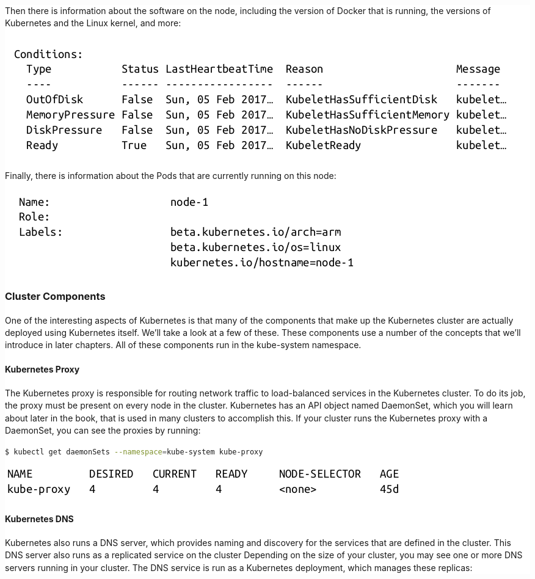 Then there is information about the software on the node, including the version of Docker that is running, the versions of Kubernetes and the Linux kernel, and more:

![](chapter-3-6.png)

Finally, there is information about the Pods that are currently running on this node:

![](chapter-3-7.png)

### Cluster Components

One of the interesting aspects of Kubernetes is that many of the components that make up the Kubernetes cluster are actually deployed using Kubernetes itself. We’ll take a look at a few of these. These components use a number of the concepts that we’ll introduce in later chapters. All of these components run in the kube-system namespace.

#### Kubernetes Proxy

The Kubernetes proxy is responsible for routing network traffic to load-balanced services in the Kubernetes cluster. To do its job, the proxy must be present on every node in the cluster. Kubernetes has an API object named DaemonSet, which you will learn about later in the book, that is used in many clusters to accomplish this. If your cluster runs the Kubernetes proxy with a DaemonSet, you can see the proxies by running:

```bash
$ kubectl get daemonSets --namespace=kube-system kube-proxy
```

![](chapter-3-8.png)

#### Kubernetes DNS

Kubernetes also runs a DNS server, which provides naming and discovery for the services that are defined in the cluster. This DNS server also runs as a replicated service on the cluster Depending on the size of your cluster, you may see one or more DNS servers running in your cluster. The DNS service is run as a Kubernetes deployment, which manages these replicas:
